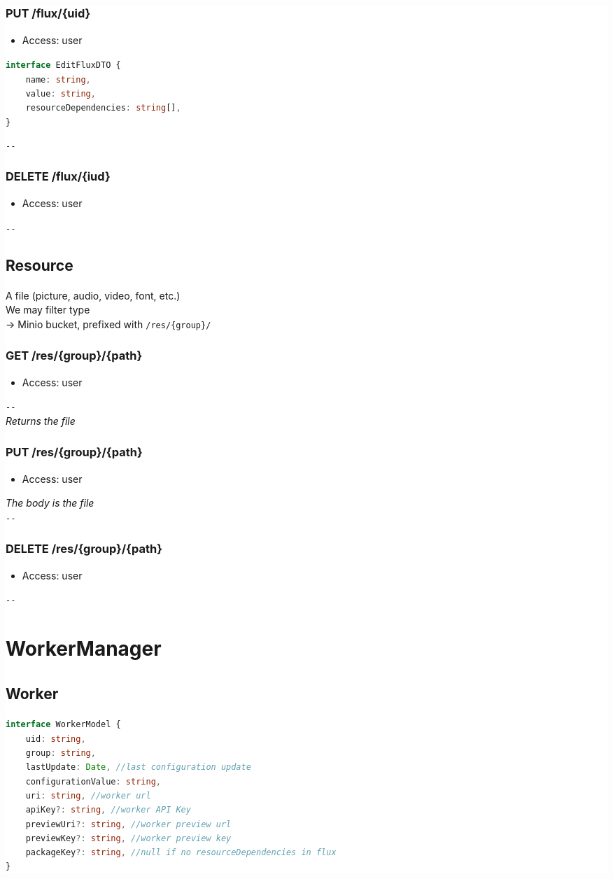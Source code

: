 
### PUT /flux/{uid}
* Access: user

```ts
interface EditFluxDTO {
    name: string,
    value: string,
    resourceDependencies: string[],
}
```
`--`

### DELETE /flux/{iud}
* Access: user

`--`

## Resource
A file (picture, audio, video, font, etc.)\
We may filter type\
-> Minio bucket, prefixed with `/res/{group}/`

### GET /res/{group}/{path}
* Access: user

`--`\
*Returns the file*
### PUT /res/{group}/{path}
* Access: user

*The body is the file*\
`--`
### DELETE /res/{group}/{path}
* Access: user

`--`

# WorkerManager
## Worker
```ts
interface WorkerModel {
    uid: string,
    group: string,
    lastUpdate: Date, //last configuration update
    configurationValue: string,
    uri: string, //worker url
    apiKey?: string, //worker API Key
    previewUri?: string, //worker preview url
    previewKey?: string, //worker preview key
    packageKey?: string, //null if no resourceDependencies in flux
}
```
